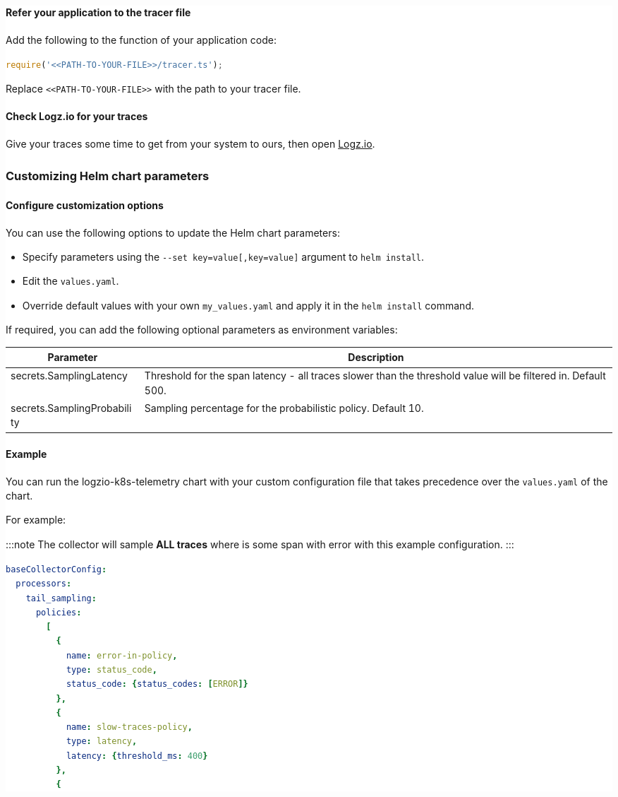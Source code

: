 ```javascript
```

#### Refer your application to the tracer file

Add the following to the function of your application code:

```javascript
require('<<PATH-TO-YOUR-FILE>>/tracer.ts');
```

Replace `<<PATH-TO-YOUR-FILE>>` with the path to your tracer file.



#### Check Logz.io for your traces

Give your traces some time to get from your system to ours, then open [Logz.io](https://app.logz.io/).


###  Customizing Helm chart parameters

#### Configure customization options

You can use the following options to update the Helm chart parameters: 

* Specify parameters using the `--set key=value[,key=value]` argument to `helm install`.

* Edit the `values.yaml`.

* Override default values with your own `my_values.yaml` and apply it in the `helm install` command. 

If required, you can add the following optional parameters as environment variables:
  
| Parameter | Description | 
|---|---|
| secrets.SamplingLatency | Threshold for the span latency - all traces slower than the threshold value will be filtered in. Default 500. | 
| secrets.SamplingProbability | Sampling percentage for the probabilistic policy. Default 10. | 

#### Example

You can run the logzio-k8s-telemetry chart with your custom configuration file that takes precedence over the `values.yaml` of the chart.

For example:

 
:::note
The collector will sample **ALL traces** where is some span with error with this example configuration. 
:::
  

```yaml
baseCollectorConfig:
  processors:
    tail_sampling:
      policies:
        [
          {
            name: error-in-policy,
            type: status_code,
            status_code: {status_codes: [ERROR]}
          },
          {
            name: slow-traces-policy,
            type: latency,
            latency: {threshold_ms: 400}
          },
          {
```